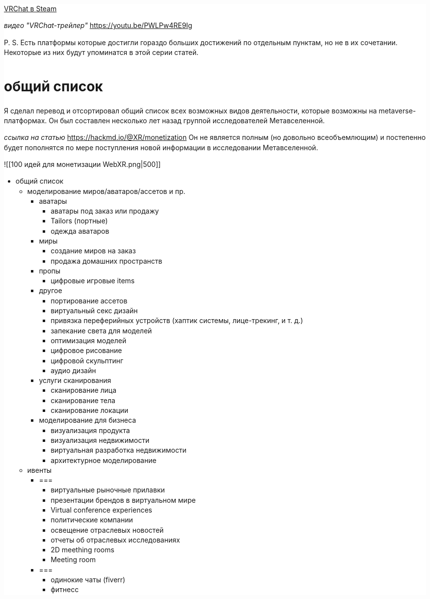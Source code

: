 [VRChat в Steam](https://store.steampowered.com/app/438100/VRChat/)

*видео "VRChat-трейлер"*
https://youtu.be/PWLPw4RE9Ig

P. S. Есть платформы которые достигли гораздо больших достижений по отдельным пунктам, но не в их сочетании.
Некоторые из них будут упоминатся в этой серии статей.

# общий список
Я сделал перевод и отсортировал общий список всех возможных видов деятельности, которые возможны на metaverse-платформах. 
Он был составлен несколько лет назад группой исследователей Метавселенной.

*ссылка на статью*
https://hackmd.io/@XR/monetization
Он не является полным (но довольно всеобъемлющим) и постепенно будет пополнятся по мере поступления новой информации в исследовании Метавселенной.

![[100 идей для монетизации WebXR.png|500]]

- общий список
	- моделирование миров/аватаров/ассетов и пр.
		- аватары
			- аватары под заказ или продажу
			- Tailors (портные)
			- одежда аватаров
		- миры
			- создание миров на заказ
			- продажа домашних пространств
		- пропы
			- цифровые игровые items
		- другое
			- портирование ассетов
			- виртуальный секс дизайн
			- привязка переферийных устройств
			  (хаптик системы, лице-трекинг, и т. д.)
			- запекание света для моделей
			- оптимизация моделей
			- цифровое рисование
			- цифровой скульптинг
			- аудио дизайн
		- услуги сканирования
			- сканирование лица
			- сканирование тела
			- сканирование локации
		- моделирование для бизнеса
			- визуализация продукта
			- визуализация недвижимости
			- виртуальная разработка недвижимости
			- архитектурное моделирование
	- ивенты
		- ===
			- виртуальные рыночные прилавки
			- презентации брендов в виртуальном мире
			- Virtual conference experiences
			- политические компании
			- освещение отраслевых новостей
			- отчеты об отраслевых исследованиях
			- 2D meething rooms
			- Meeting room
		- ===
			- одинокие чаты (fiverr)
			- фитнесс